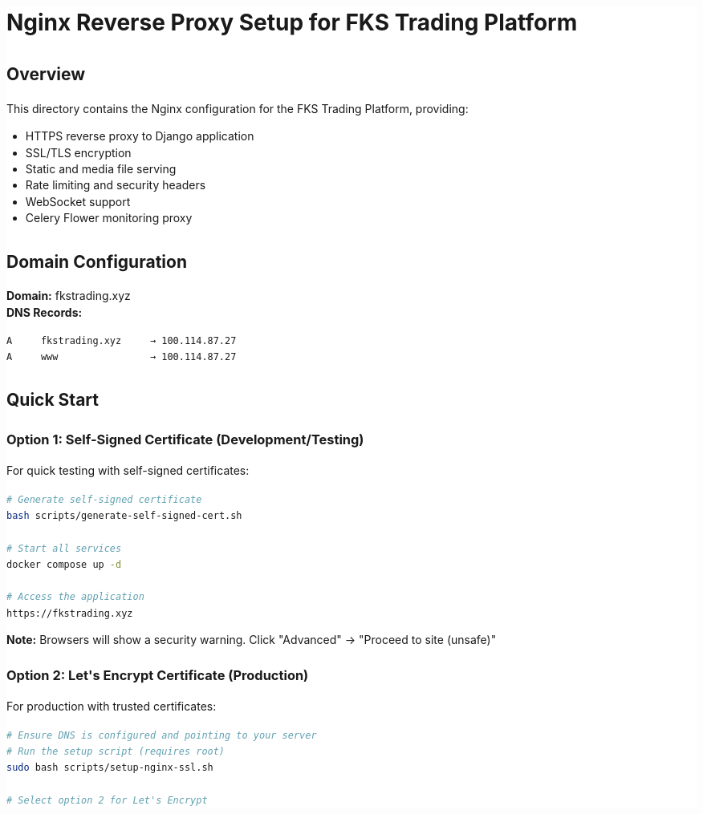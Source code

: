 # Nginx Reverse Proxy Setup for FKS Trading Platform

## Overview

This directory contains the Nginx configuration for the FKS Trading Platform, providing:
- HTTPS reverse proxy to Django application
- SSL/TLS encryption
- Static and media file serving
- Rate limiting and security headers
- WebSocket support
- Celery Flower monitoring proxy

## Domain Configuration

**Domain:** fkstrading.xyz  
**DNS Records:**
```
A     fkstrading.xyz     → 100.114.87.27
A     www                → 100.114.87.27
```

## Quick Start

### Option 1: Self-Signed Certificate (Development/Testing)

For quick testing with self-signed certificates:

```bash
# Generate self-signed certificate
bash scripts/generate-self-signed-cert.sh

# Start all services
docker compose up -d

# Access the application
https://fkstrading.xyz
```

**Note:** Browsers will show a security warning. Click "Advanced" → "Proceed to site (unsafe)"

### Option 2: Let's Encrypt Certificate (Production)

For production with trusted certificates:

```bash
# Ensure DNS is configured and pointing to your server
# Run the setup script (requires root)
sudo bash scripts/setup-nginx-ssl.sh

# Select option 2 for Let's Encrypt
```
